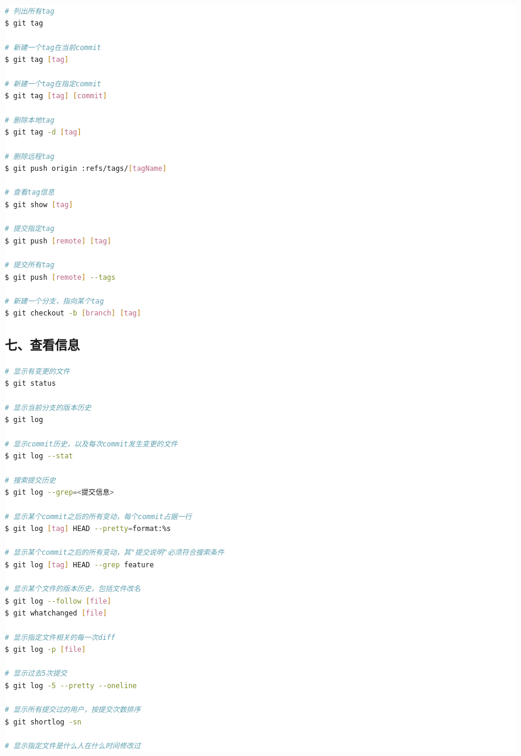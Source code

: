 ```bash
# 列出所有tag
$ git tag

# 新建一个tag在当前commit
$ git tag [tag]

# 新建一个tag在指定commit
$ git tag [tag] [commit]

# 删除本地tag
$ git tag -d [tag]

# 删除远程tag
$ git push origin :refs/tags/[tagName]

# 查看tag信息
$ git show [tag]

# 提交指定tag
$ git push [remote] [tag]

# 提交所有tag
$ git push [remote] --tags

# 新建一个分支，指向某个tag
$ git checkout -b [branch] [tag]
```

## 七、查看信息

```bash
# 显示有变更的文件
$ git status

# 显示当前分支的版本历史
$ git log

# 显示commit历史，以及每次commit发生变更的文件
$ git log --stat

# 搜索提交历史
$ git log --grep=<提交信息>

# 显示某个commit之后的所有变动，每个commit占据一行
$ git log [tag] HEAD --pretty=format:%s

# 显示某个commit之后的所有变动，其"提交说明"必须符合搜索条件
$ git log [tag] HEAD --grep feature

# 显示某个文件的版本历史，包括文件改名
$ git log --follow [file]
$ git whatchanged [file]

# 显示指定文件相关的每一次diff
$ git log -p [file]

# 显示过去5次提交
$ git log -5 --pretty --oneline

# 显示所有提交过的用户，按提交次数排序
$ git shortlog -sn

# 显示指定文件是什么人在什么时间修改过
```